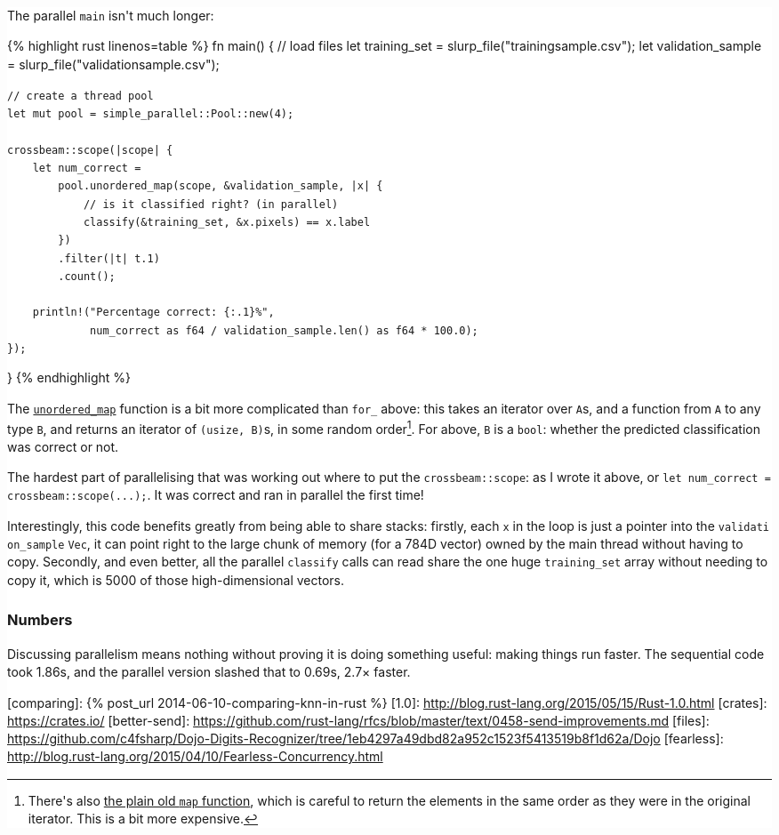 The parallel `main` isn't much longer:

{% highlight rust linenos=table %}
fn main() {
    // load files
    let training_set = slurp_file("trainingsample.csv");
    let validation_sample = slurp_file("validationsample.csv");

    // create a thread pool
    let mut pool = simple_parallel::Pool::new(4);

    crossbeam::scope(|scope| {
        let num_correct =
            pool.unordered_map(scope, &validation_sample, |x| {
                // is it classified right? (in parallel)
                classify(&training_set, &x.pixels) == x.label
            })
            .filter(|t| t.1)
            .count();

        println!("Percentage correct: {:.1}%",
                 num_correct as f64 / validation_sample.len() as f64 * 100.0);
    });
}
{% endhighlight %}

[umap]: http://huonw.github.io/simple_parallel/simple_parallel/pool/struct.Pool.html#method.unordered_map
[map]: http://huonw.github.io/simple_parallel/simple_parallel/pool/struct.Pool.html#method.map

The [`unordered_map`][umap] function is a bit more complicated than
`for_` above: this takes an iterator over `A`s, and a function from
`A` to any type `B`, and returns an iterator of `(usize, B)`s, in some
random order[^order]. For above, `B` is a `bool`: whether the
predicted classification was correct or not.

[^order]: There's also [the plain old `map` function][map], which is
          careful to return the elements in the same order as they
          were in the original iterator. This is a bit more expensive.

The hardest part of parallelising that was working out where to put
the `crossbeam::scope`: as I wrote it above, or `let num_correct =
crossbeam::scope(...);`. It was correct and ran in parallel the first
time!

Interestingly, this code benefits greatly from being able to share
stacks: firstly, each `x` in the loop is just a pointer into the
`validation_sample` `Vec`, it can point right to the large chunk of
memory (for a 784D vector) owned by the main thread without having to
copy. Secondly, and even better, all the parallel `classify` calls can
read share the one huge `training_set` array without needing to copy
it, which is 5000 of those high-dimensional vectors.


### Numbers

Discussing parallelism means nothing without proving it is doing
something useful: making things run faster. The sequential code took
1.86s, and the parallel version slashed that to 0.69s, 2.7&times; faster.


[crossbeam]: https://crates.io/crates/crossbeam
[simple_parallel]: https://crates.io/crates/simple_parallel
[safstab]: https://users.rust-lang.org/t/simple-parallel-now-partially-compiles-on-stable/1536
[comparing]: {% post_url 2014-06-10-comparing-knn-in-rust %}
[1.0]: http://blog.rust-lang.org/2015/05/15/Rust-1.0.html
[crates]: https://crates.io/
[better-send]: https://github.com/rust-lang/rfcs/blob/master/text/0458-send-improvements.md
[files]: https://github.com/c4fsharp/Dojo-Digits-Recognizer/tree/1eb4297a49dbd82a952c1523f5413519b8f1d62a/Dojo
[fearless]: http://blog.rust-lang.org/2015/04/10/Fearless-Concurrency.html
[^cache-line]: The pointers are disjoint, so safety/semantically
[^not-proved]: Strictly speaking, "ensure" isn't quite right: there's
[right]: {% post_url 2015-02-20-some-notes-on-send-and-sync %}
[formal]: https://www.ralfj.de/blog/2015/10/12/formalizing-rust.html
[^update]: This code is pretty simple, so was barely affected by
[repo]: https://github.com/huonw/revisiting-knn
[dist]: https://github.com/huonw/revisiting-knn/blob/219ad78a9b15554b10d08c4e626e11e09256b8dd/src/main.rs#L44
[loop]: https://github.com/huonw/revisiting-knn/blob/219ad78a9b15554b10d08c4e626e11e09256b8dd/src/main.rs#L36
[^simd]: The code is actually slower than strictly necessary: if the
[24292]: https://github.com/rust-lang/rust/issues/24292
[scope]: http://aturon.github.io/crossbeam-doc/crossbeam/fn.scope.html
[scope_]: http://aturon.github.io/crossbeam-doc/crossbeam/struct.Scope.html
[take2]: https://github.com/aturon/rfcs/blob/75db90de40849d7cd28e334388ffa74b9e7a9bcf/text/0000-scoped-take-2.md